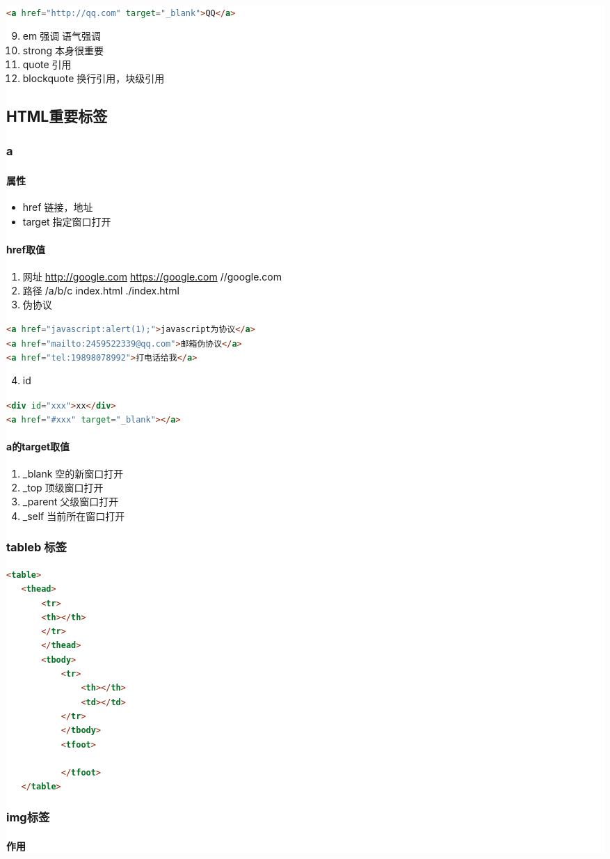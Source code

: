 ```html
<a href="http://qq.com" target="_blank">QQ</a>
```
9. em 强调 语气强调
10. strong 本身很重要
11. quote 引用
12. blockquote 换行引用，块级引用


## HTML重要标签

### a
#### 属性
* href 链接，地址
* target 指定窗口打开
#### href取值
1. 网址
http://google.com
https://google.com
//google.com
2. 路径
/a/b/c
index.html
./index.html
3. 伪协议
```html
<a href="javascript:alert(1);">javascript为协议</a>
<a href="mailto:2459522339@qq.com">邮箱伪协议</a>
<a href="tel:19898078992">打电话给我</a>
```
4. id
```html
<div id="xxx">xx</div>
<a href="#xxx" target="_blank"></a>
```
#### a的target取值
1. _blank 空的新窗口打开
2. _top  顶级窗口打开
3. _parent 父级窗口打开
4. _self 当前所在窗口打开
 
 ### tableb 标签
 ```html
<table>
    <thead>
        <tr>
        <th></th>
        </tr>
        </thead>
        <tbody>
            <tr>
                <th></th>
                <td></td>
            </tr>
            </tbody>
            <tfoot>

            </tfoot>
    </table>
 ```
 ### img标签
 #### 作用